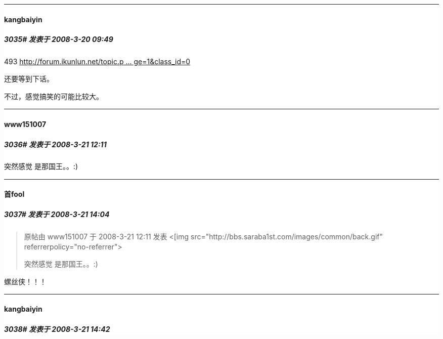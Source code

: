 





-----

####  kangbaiyin  
##### 3035#       发表于 2008-3-20 09:49




493
[http://forum.ikunlun.net/topic.p ... ge=1&amp;class_id=0](http://forum.ikunlun.net/topic.php?topic_id=171751&amp;forum_id=27&amp;forum_page=1&amp;class_id=0)


还要等到下话。


不过，感觉搞笑的可能比较大。







-----

####  www151007  
##### 3036#       发表于 2008-3-21 12:11




突然感觉 是那国王。。:)







-----

####  首fool  
##### 3037#       发表于 2008-3-21 14:04



<blockquote>原帖由 www151007 于 2008-3-21 12:11 发表 <[img src="http://bbs.saraba1st.com/images/common/back.gif" referrerpolicy="no-referrer">

突然感觉 是那国王。。:) </blockquote>
螺丝侠！！！







-----

####  kangbaiyin  
##### 3038#       发表于 2008-3-21 14:42
